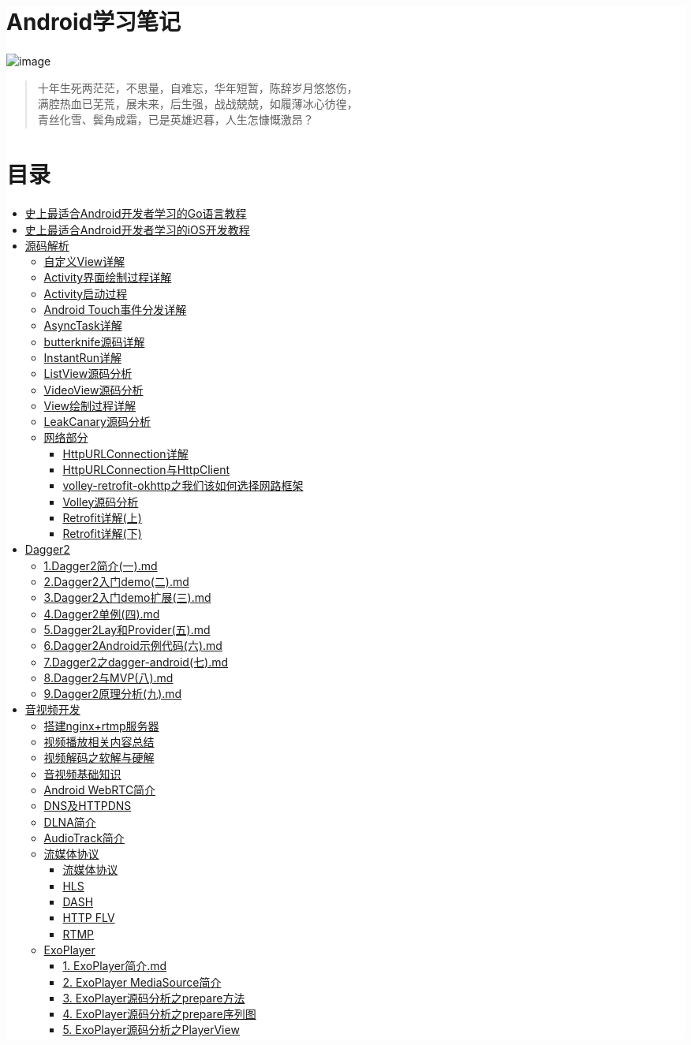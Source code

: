 Android学习笔记  
===

![image](https://raw.githubusercontent.com/CharonChui/Pictures/master/note.jpg)

> 十年生死两茫茫，不思量，自难忘，华年短暂，陈辞岁月悠悠伤，        
> 满腔热血已芜荒，展未来，后生强，战战兢兢，如履薄冰心彷徨，            
> 青丝化雪、鬓角成霜，已是英雄迟暮，人生怎慷慨激昂？


目录
===  

- [史上最适合Android开发者学习的Go语言教程](https://github.com/CharonChui/GolangStudyNote)
- [史上最适合Android开发者学习的iOS开发教程](https://github.com/CharonChui/iOSStudyNote)
- [源码解析][43] 
    - [自定义View详解][1]
    - [Activity界面绘制过程详解][2]
    - [Activity启动过程][3]
    - [Android Touch事件分发详解][4]
    - [AsyncTask详解][5]
    - [butterknife源码详解][6]
    - [InstantRun详解][7]
    - [ListView源码分析][8]
    - [VideoView源码分析][9]
    - [View绘制过程详解][10]
    - [LeakCanary源码分析][284]
    - [网络部分][11]
        - [HttpURLConnection详解][12]
        - [HttpURLConnection与HttpClient][13]
        - [volley-retrofit-okhttp之我们该如何选择网路框架][14]
        - [Volley源码分析][15]
        - [Retrofit详解(上)][16]
        - [Retrofit详解(下)][17]
- [Dagger2][199]        
    - [1.Dagger2简介(一).md][200]
    - [2.Dagger2入门demo(二).md][201]    
    - [3.Dagger2入门demo扩展(三).md][202]
    - [4.Dagger2单例(四).md][203]
    - [5.Dagger2Lay和Provider(五).md][204]
    - [6.Dagger2Android示例代码(六).md][205]
    - [7.Dagger2之dagger-android(七).md][206]            
    - [8.Dagger2与MVP(八).md][207]    
    - [9.Dagger2原理分析(九).md][212]
- [音视频开发][44]
    - [搭建nginx+rtmp服务器][18]
    - [视频播放相关内容总结][19]
    - [视频解码之软解与硬解][20]
    - [音视频基础知识][21]
    - [Android WebRTC简介][22]
    - [DNS及HTTPDNS][23]
    - [DLNA简介][24]
    - [AudioTrack简介][214]
    - [流媒体协议][224]
        - [流媒体协议][246]
        - [HLS][247]
        - [DASH][248]
        - [HTTP FLV][249]
        - [RTMP][250]
    - [ExoPlayer][216]
        - [1. ExoPlayer简介.md][217]
        - [2. ExoPlayer MediaSource简介][218]
        - [3. ExoPlayer源码分析之prepare方法][219]
        - [4. ExoPlayer源码分析之prepare序列图][220]
        - [5. ExoPlayer源码分析之PlayerView][221]

[1]: https://github.com/CharonChui/AndroidNote/blob/master/SourceAnalysis/%E8%87%AA%E5%AE%9A%E4%B9%89View%E8%AF%A6%E8%A7%A3.md        "自定义View详解"
[2]: https://github.com/CharonChui/AndroidNote/blob/master/SourceAnalysis/Activity%E7%95%8C%E9%9D%A2%E7%BB%98%E5%88%B6%E8%BF%87%E7%A8%8B%E8%AF%A6%E8%A7%A3.md  "Activity界面绘制过程详解"
[3]: https://github.com/CharonChui/AndroidNote/blob/master/SourceAnalysis/Activity%E5%90%AF%E5%8A%A8%E8%BF%87%E7%A8%8B.md    "Activity启动过程"
[4]: https://github.com/CharonChui/AndroidNote/blob/master/SourceAnalysis/Android%20Touch%E4%BA%8B%E4%BB%B6%E5%88%86%E5%8F%91%E8%AF%A6%E8%A7%A3.md    "Android Touch事件分发详解"
[5]: https://github.com/CharonChui/AndroidNote/blob/master/SourceAnalysis/AsyncTask%E8%AF%A6%E8%A7%A3.md   "AsyncTask详解"
[6]: https://github.com/CharonChui/AndroidNote/blob/master/SourceAnalysis/butterknife%E6%BA%90%E7%A0%81%E8%AF%A6%E8%A7%A3.md   "butterknife源码详解"
[7]: https://github.com/CharonChui/AndroidNote/blob/master/SourceAnalysis/InstantRun%E8%AF%A6%E8%A7%A3.md   "InstantRun详解"
[8]: https://github.com/CharonChui/AndroidNote/blob/master/SourceAnalysis/ListView源码分析.md   "ListView源码分析"
[9]: https://github.com/CharonChui/AndroidNote/blob/master/SourceAnalysis/VideoView%E6%BA%90%E7%A0%81%E5%88%86%E6%9E%90.md   "VideoView源码分析"
[10]: https://github.com/CharonChui/AndroidNote/blob/master/SourceAnalysis/View%E7%BB%98%E5%88%B6%E8%BF%87%E7%A8%8B%E8%AF%A6%E8%A7%A3.md   "View绘制过程详解"
[11]: https://github.com/CharonChui/AndroidNote/tree/master/SourceAnalysis/Netowork   "网络部分"
[12]: https://github.com/CharonChui/AndroidNote/blob/master/SourceAnalysis/Netowork/HttpURLConnection%E8%AF%A6%E8%A7%A3.md   "HttpURLConnection详解"
[13]: https://github.com/CharonChui/AndroidNote/blob/master/SourceAnalysis/Netowork/HttpURLConnection%E4%B8%8EHttpClient.md   "HttpURLConnection与HttpClient"
[14]: https://github.com/CharonChui/AndroidNote/blob/master/SourceAnalysis/Netowork/volley-retrofit-okhttp%E4%B9%8B%E6%88%91%E4%BB%AC%E8%AF%A5%E5%A6%82%E4%BD%95%E9%80%89%E6%8B%A9%E7%BD%91%E8%B7%AF%E6%A1%86%E6%9E%B6.md   "volley-retrofit-okhttp之我们该如何选择网路框架"
[15]: https://github.com/CharonChui/AndroidNote/blob/master/SourceAnalysis/Netowork/Volley%E6%BA%90%E7%A0%81%E5%88%86%E6%9E%90.md   "Volley源码分析"
[16]: https://github.com/CharonChui/AndroidNote/blob/master/SourceAnalysis/Netowork/Retrofit%E8%AF%A6%E8%A7%A3(%E4%B8%8A).md   "Retrofit详解(上)"
[17]: https://github.com/CharonChui/AndroidNote/blob/master/SourceAnalysis/Netowork/Retrofit%E8%AF%A6%E8%A7%A3(%E4%B8%8B).md   "Retrofit详解(下)"
[18]: https://github.com/CharonChui/AndroidNote/blob/master/VideoDevelopment/%E6%90%AD%E5%BB%BAnginx%2Brtmp%E6%9C%8D%E5%8A%A1%E5%99%A8.md   "搭建nginx+rtmp服务器"
[19]: https://github.com/CharonChui/AndroidNote/blob/master/VideoDevelopment/%E8%A7%86%E9%A2%91%E6%92%AD%E6%94%BE%E7%9B%B8%E5%85%B3%E5%86%85%E5%AE%B9%E6%80%BB%E7%BB%93.md   "视频播放相关内容总结"
[20]: https://github.com/CharonChui/AndroidNote/blob/master/VideoDevelopment/%E8%A7%86%E9%A2%91%E8%A7%A3%E7%A0%81%E4%B9%8B%E8%BD%AF%E8%A7%A3%E4%B8%8E%E7%A1%AC%E8%A7%A3.md   "视频解码之软解与硬解"
[21]: https://github.com/CharonChui/AndroidNote/blob/master/VideoDevelopment/%E9%9F%B3%E8%A7%86%E9%A2%91%E5%9F%BA%E7%A1%80%E7%9F%A5%E8%AF%86.md   "音视频基础知识"
[22]: https://github.com/CharonChui/AndroidNote/blob/master/VideoDevelopment/Android%20WebRTC%E7%AE%80%E4%BB%8B.md   "Android WebRTC简介"
[23]: https://github.com/CharonChui/AndroidNote/blob/master/VideoDevelopment/DNS%E5%8F%8AHTTPDNS.md   "DNS及HTTPDNS"
[24]: https://github.com/CharonChui/AndroidNote/blob/master/VideoDevelopment/DLNA%E7%AE%80%E4%BB%8B.md   "DLNA简介"
[25]: https://github.com/CharonChui/AndroidNote/blob/master/ImageLoaderLibrary/Glide%E7%AE%80%E4%BB%8B(%E4%B8%8A).md   "Glide简介(上)"
[26]: https://github.com/CharonChui/AndroidNote/blob/master/ImageLoaderLibrary/Glide%E7%AE%80%E4%BB%8B(%E4%B8%8B).md   "Glide简介(下)"
[27]: https://github.com/CharonChui/AndroidNote/blob/master/ImageLoaderLibrary/%E5%9B%BE%E7%89%87%E5%8A%A0%E8%BD%BD%E5%BA%93%E6%AF%94%E8%BE%83.md   "图片加载库比较"
[28]: https://github.com/CharonChui/AndroidNote/blob/master/RxJavaPart/1.RxJava%E8%AF%A6%E8%A7%A3(%E4%B8%80).md   "RxJava详解(一)"
[29]: https://github.com/CharonChui/AndroidNote/blob/master/RxJavaPart/2.RxJava%E8%AF%A6%E8%A7%A3(%E4%BA%8C).md   "RxJava详解(二)"
[30]: https://github.com/CharonChui/AndroidNote/blob/master/RxJavaPart/3.RxJava%E8%AF%A6%E8%A7%A3(%E4%B8%89).md   "RxJava详解(三)"
[31]: https://github.com/CharonChui/AndroidNote/blob/master/RxJavaPart/7.RxJava%E7%B3%BB%E5%88%97%E5%85%A8%E5%AE%B6%E6%A1%B6.md   "RxJava系列全家桶"
[32]: https://github.com/CharonChui/AndroidNote/blob/master/Tools%26Library/%E7%9B%AE%E5%89%8D%E6%B5%81%E8%A1%8C%E7%9A%84%E5%BC%80%E5%8F%91%E7%BB%84%E5%90%88.md   "目前流行的开发组合"
[33]: https://github.com/CharonChui/AndroidNote/blob/master/Tools%26Library/%E6%80%A7%E8%83%BD%E4%BC%98%E5%8C%96%E7%9B%B8%E5%85%B3%E5%B7%A5%E5%85%B7.md   "性能优化相关工具"
[34]: https://github.com/CharonChui/AndroidNote/blob/master/Tools%26Library/Android%E5%BC%80%E5%8F%91%E5%B7%A5%E5%85%B7%E5%8F%8A%E7%B1%BB%E5%BA%93.md   "Android开发工具及类库"
[35]: https://github.com/CharonChui/AndroidNote/blob/master/Tools%26Library/Github%E4%B8%AA%E4%BA%BA%E4%B8%BB%E9%A1%B5%E7%BB%91%E5%AE%9A%E5%9F%9F%E5%90%8D.md   "Github个人主页绑定域名"
[36]: https://github.com/CharonChui/AndroidNote/blob/master/Tools%26Library/Markdown%E5%AD%A6%E4%B9%A0%E6%89%8B%E5%86%8C.md   "Markdown学习手册"
[37]: https://github.com/CharonChui/AndroidNote/blob/master/Tools%26Library/MAT%E5%86%85%E5%AD%98%E5%88%86%E6%9E%90.md   "MAT内存分析"
[38]: https://github.com/CharonChui/AndroidNote/blob/master/KotlinCourse/Kotlin%E5%AD%A6%E4%B9%A0%E6%95%99%E7%A8%8B(%E4%B8%80).md   "Kotlin学习教程(一)(未完)"
[39]: https://github.com/CharonChui/AndroidNote/blob/master/Gradle%26Maven/Gradle%E4%B8%93%E9%A2%98.md   "Gradle专题"
[40]: https://github.com/CharonChui/AndroidNote/blob/master/Gradle%26Maven/%E5%8F%91%E5%B8%83library%E5%88%B0Maven%E4%BB%93%E5%BA%93.md   "发布library到Maven仓库"
[41]: https://github.com/CharonChui/AndroidNote/blob/master/AppPublish/Android%E5%BA%94%E7%94%A8%E5%8F%91%E5%B8%83.md   "Android应用发布"
[42]: https://github.com/CharonChui/AndroidNote/blob/master/AppPublish/Zipalign%E4%BC%98%E5%8C%96.md   "Zipalign优化"
[43]: https://github.com/CharonChui/AndroidNote/tree/master/SourceAnalysis   "源码解析"
[44]: https://github.com/CharonChui/AndroidNote/tree/master/VideoDevelopment   "音视频开发"
[45]: https://github.com/CharonChui/AndroidNote/tree/master/ImageLoaderLibrary   "图片加载"
[46]: https://github.com/CharonChui/AndroidNote/tree/master/RxJavaPart   "RxJava"
[47]: https://github.com/CharonChui/AndroidNote/tree/master/Tools%26Library   "开发工具"
[48]: https://github.com/CharonChui/AndroidNote/tree/master/KotlinCourse   "Kotlin学习"
[49]: https://github.com/CharonChui/AndroidNote/tree/master/Gradle%26Maven   "Gradle&Maven"
[50]: https://github.com/CharonChui/AndroidNote/tree/master/AppPublish   "应用发布"
[51]: https://github.com/CharonChui/AndroidNote/tree/master/AndroidStudioCourse   "Android Studio使用教程"
[52]: https://github.com/CharonChui/AndroidNote/tree/master/AdavancedPart   "进阶部分"
[53]: https://github.com/CharonChui/AndroidNote/tree/master/JavaKnowledge   "Java基础及算法"
[54]: https://github.com/CharonChui/AndroidNote/tree/master/BasicKnowledge   "基础部分"
[55]: https://github.com/CharonChui/AndroidNote/blob/master/AndroidStudioCourse/AndroidStudio%E4%BD%BF%E7%94%A8%E6%95%99%E7%A8%8B(%E7%AC%AC%E4%B8%80%E5%BC%B9).md   "AndroidStudio使用教程(第一弹)"
[56]: https://github.com/CharonChui/AndroidNote/blob/master/AndroidStudioCourse/AndroidStudio%E4%BD%BF%E7%94%A8%E6%95%99%E7%A8%8B(%E7%AC%AC%E4%BA%8C%E5%BC%B9).md   "AndroidStudio使用教程(第二弹)"
[57]: https://github.com/CharonChui/AndroidNote/blob/master/AndroidStudioCourse/AndroidStudio%E4%BD%BF%E7%94%A8%E6%95%99%E7%A8%8B(%E7%AC%AC%E4%B8%89%E5%BC%B9).md   "AndroidStudio使用教程(第三弹)"
[58]: https://github.com/CharonChui/AndroidNote/blob/master/AndroidStudioCourse/AndroidStudio%E4%BD%BF%E7%94%A8%E6%95%99%E7%A8%8B(%E7%AC%AC%E5%9B%9B%E5%BC%B9).md   "AndroidStudio使用教程(第四弹)"
[59]: https://github.com/CharonChui/AndroidNote/blob/master/AndroidStudioCourse/AndroidStudio%E4%BD%BF%E7%94%A8%E6%95%99%E7%A8%8B(%E7%AC%AC%E4%BA%94%E5%BC%B9).md   "AndroidStudio使用教程(第五弹)"
[60]: https://github.com/CharonChui/AndroidNote/blob/master/AndroidStudioCourse/AndroidStudio%E4%BD%BF%E7%94%A8%E6%95%99%E7%A8%8B(%E7%AC%AC%E5%85%AD%E5%BC%B9).md   "AndroidStudio使用教程(第六弹)"
[61]: https://github.com/CharonChui/AndroidNote/blob/master/AndroidStudioCourse/AndroidStudio%E4%BD%BF%E7%94%A8%E6%95%99%E7%A8%8B(%E7%AC%AC%E4%B8%83%E5%BC%B9).md   "AndroidStudio使用教程(第七弹)"
[62]: https://github.com/CharonChui/AndroidNote/blob/master/AndroidStudioCourse/Android%20Studio%E4%BD%A0%E5%8F%AF%E8%83%BD%E4%B8%8D%E7%9F%A5%E9%81%93%E7%9A%84%E6%93%8D%E4%BD%9C.md   "Android Studio你可能不知道的操作"
[63]: https://github.com/CharonChui/AndroidNote/blob/master/AndroidStudioCourse/AndroidStudio%E6%8F%90%E9%AB%98Build%E9%80%9F%E5%BA%A6.md   "AndroidStudio提高Build速度"
[64]: https://github.com/CharonChui/AndroidNote/blob/master/AndroidStudioCourse/AndroidStudio%E4%B8%AD%E8%BF%9B%E8%A1%8Cndk%E5%BC%80%E5%8F%91.md   "AndroidStudio中进行ndk开发"
[65]: https://github.com/CharonChui/AndroidNote/blob/master/AdavancedPart/%E5%B8%83%E5%B1%80%E4%BC%98%E5%8C%96.md   "布局优化"
[66]: https://github.com/CharonChui/AndroidNote/blob/master/AdavancedPart/%E5%B1%8F%E5%B9%95%E9%80%82%E9%85%8D%E4%B9%8B%E7%99%BE%E5%88%86%E6%AF%94%E6%96%B9%E6%A1%88%E8%AF%A6%E8%A7%A3.md   "屏幕适配之百分比方案详解"
[67]: https://github.com/CharonChui/AndroidNote/blob/master/AdavancedPart/%E7%83%AD%E4%BF%AE%E5%A4%8D%E5%AE%9E%E7%8E%B0.md   "热修复实现"
[68]: https://github.com/CharonChui/AndroidNote/blob/master/AdavancedPart/%E5%A6%82%E4%BD%95%E8%AE%A9Service%E5%B8%B8%E9%A9%BB%E5%86%85%E5%AD%98.md   "如何让Service常驻内存"
[69]: https://github.com/CharonChui/AndroidNote/blob/master/AdavancedPart/%E9%80%9A%E8%BF%87Hardware%20Layer%E6%8F%90%E9%AB%98%E5%8A%A8%E7%94%BB%E6%80%A7%E8%83%BD.md   "通过Hardware Layer提高动画性能"
[70]: https://github.com/CharonChui/AndroidNote/blob/master/AdavancedPart/%E6%80%A7%E8%83%BD%E4%BC%98%E5%8C%96.md   "性能优化"
[71]: https://github.com/CharonChui/AndroidNote/blob/master/AdavancedPart/%E6%B3%A8%E8%A7%A3%E4%BD%BF%E7%94%A8.md   "注解使用"
[72]: https://github.com/CharonChui/AndroidNote/blob/master/AdavancedPart/Android6.0%E6%9D%83%E9%99%90%E7%B3%BB%E7%BB%9F.md   "Android6.0权限系统"
[73]: https://github.com/CharonChui/AndroidNote/blob/master/AdavancedPart/Android%E5%BC%80%E5%8F%91%E4%B8%8D%E7%94%B3%E8%AF%B7%E6%9D%83%E9%99%90%E6%9D%A5%E4%BD%BF%E7%94%A8%E5%AF%B9%E5%BA%94%E5%8A%9F%E8%83%BD.md   "Android开发不申请权限来使用对应功能"
[74]: https://github.com/CharonChui/AndroidNote/blob/master/AdavancedPart/Android%E5%BC%80%E5%8F%91%E4%B8%AD%E7%9A%84MVP%E6%A8%A1%E5%BC%8F%E8%AF%A6%E8%A7%A3.md   "Android开发中的MVP模式详解"
[75]: https://github.com/CharonChui/AndroidNote/blob/master/AdavancedPart/Android%E5%90%AF%E5%8A%A8%E6%A8%A1%E5%BC%8F%E8%AF%A6%E8%A7%A3.md   "Android启动模式详解"
[76]: https://github.com/CharonChui/AndroidNote/blob/master/AdavancedPart/Android%E5%8D%B8%E8%BD%BD%E5%8F%8D%E9%A6%88.md   "Android卸载反馈"
[77]: https://github.com/CharonChui/AndroidNote/blob/master/AdavancedPart/ApplicationId%20vs%20PackageName.md   "ApplicationId vs PackageName"
[78]: https://github.com/CharonChui/AndroidNote/blob/master/AdavancedPart/AndroidRuntime_ART%E4%B8%8EDalvik.md   "AndroidRuntime_ART与Dalvik"
[79]: https://github.com/CharonChui/AndroidNote/blob/master/AdavancedPart/BroadcastReceiver%E5%AE%89%E5%85%A8%E9%97%AE%E9%A2%98.md   "BroadcastReceiver安全问题"
[80]: https://github.com/CharonChui/AndroidNote/blob/master/AdavancedPart/Crash%E5%8F%8AANR%E5%88%86%E6%9E%90.md  "Crash及ANR分析"
[81]: https://github.com/CharonChui/AndroidNote/blob/master/AdavancedPart/Library%E9%A1%B9%E7%9B%AE%E4%B8%AD%E8%B5%84%E6%BA%90id%E4%BD%BF%E7%94%A8case%E6%97%B6%E6%8A%A5%E9%94%99.md   "Library项目中资源id使用case时报错"
[82]: https://github.com/CharonChui/AndroidNote/blob/master/AdavancedPart/Mac%E4%B8%8B%E9%85%8D%E7%BD%AEadb%E5%8F%8AAndroid%E5%91%BD%E4%BB%A4.md   "Mac下配置adb及Android命令"
[84]: https://github.com/CharonChui/AndroidNote/blob/master/AdavancedPart/RecyclerView%E4%B8%93%E9%A2%98.md   "RecyclerView专题"
[85]: https://github.com/CharonChui/AndroidNote/blob/master/JavaKnowledge/%E5%B8%B8%E7%94%A8%E5%91%BD%E4%BB%A4%E8%A1%8C%E5%A4%A7%E5%85%A8.md   "常用命令行大全"
[86]: https://github.com/CharonChui/AndroidNote/blob/master/JavaKnowledge/%E5%8D%95%E4%BE%8B%E7%9A%84%E6%9C%80%E4%BD%B3%E5%AE%9E%E7%8E%B0%E6%96%B9%E5%BC%8F.md   "单例的最佳实现方式"
[87]: https://github.com/CharonChui/AndroidNote/blob/master/JavaKnowledge/%E6%95%B0%E6%8D%AE%E7%BB%93%E6%9E%84.md   "数据结构"
[88]: https://github.com/CharonChui/AndroidNote/blob/master/JavaKnowledge/%E8%8E%B7%E5%8F%96%E4%BB%8A%E5%90%8E%E5%A4%9A%E5%B0%91%E5%A4%A9%E5%90%8E%E7%9A%84%E6%97%A5%E6%9C%9F.md   "获取今后多少天后的日期"
[89]: https://github.com/CharonChui/AndroidNote/blob/master/JavaKnowledge/%E5%89%91%E6%8C%87Offer(%E4%B8%8A).md   "剑指Offer(上)"
[90]: https://github.com/CharonChui/AndroidNote/blob/master/JavaKnowledge/剑指Offer(下).md   "剑指Offer(下)"
[91]: https://github.com/CharonChui/AndroidNote/blob/master/JavaKnowledge/%E5%BC%BA%E5%BC%95%E7%94%A8%E3%80%81%E8%BD%AF%E5%BC%95%E7%94%A8%E3%80%81%E5%BC%B1%E5%BC%95%E7%94%A8%E3%80%81%E8%99%9A%E5%BC%95%E7%94%A8.md   "强引用、软引用、弱引用、虚引用"
[92]: https://github.com/CharonChui/AndroidNote/blob/master/JavaKnowledge/%E7%94%9F%E4%BA%A7%E8%80%85%E6%B6%88%E8%B4%B9%E8%80%85.md   "生产者消费者"
[93]: https://github.com/CharonChui/AndroidNote/blob/master/JavaKnowledge/%E6%95%B0%E6%8D%AE%E5%8A%A0%E5%AF%86%E5%8F%8A%E8%A7%A3%E5%AF%86.md   "数据加密及解密"
[94]: https://github.com/CharonChui/AndroidNote/blob/master/JavaKnowledge/%E6%AD%BB%E9%94%81.md   "死锁"
[95]: https://github.com/CharonChui/AndroidNote/blob/master/JavaKnowledge/%E5%B8%B8%E8%A7%81%E7%AE%97%E6%B3%95.md   "算法"
[96]: https://github.com/CharonChui/AndroidNote/blob/master/JavaKnowledge/%E7%BD%91%E7%BB%9C%E8%AF%B7%E6%B1%82%E7%9B%B8%E5%85%B3%E5%86%85%E5%AE%B9%E6%80%BB%E7%BB%93.md   "网络请求相关内容总结"
[97]: https://github.com/CharonChui/AndroidNote/blob/master/JavaKnowledge/%E7%BA%BF%E7%A8%8B%E6%B1%A0%E7%9A%84%E5%8E%9F%E7%90%86.md   "线程池的原理"
[98]: https://github.com/CharonChui/AndroidNote/blob/master/JavaKnowledge/Java并发编程之原子性、可见性以及有序性.md  "Java并发编程之原子性、可见性以及有序性"
[99]: https://github.com/CharonChui/AndroidNote/blob/master/JavaKnowledge/Base64%E5%8A%A0%E5%AF%86.md   "Base64加密"
[100]: https://github.com/CharonChui/AndroidNote/blob/master/JavaKnowledge/Git%E7%AE%80%E4%BB%8B.md   "Git简介"
[101]: https://github.com/CharonChui/AndroidNote/blob/master/JavaKnowledge/hashCode%E4%B8%8Eequals.md   "hashCode与equals"
[102]: https://github.com/CharonChui/AndroidNote/blob/master/JavaKnowledge/HashMap%E5%AE%9E%E7%8E%B0%E5%8E%9F%E7%90%86%E5%88%86%E6%9E%90.md   "HashMap实现原理分析"
[103]: https://github.com/CharonChui/AndroidNote/blob/master/JavaKnowledge/Java%E5%9F%BA%E7%A1%80%E9%9D%A2%E8%AF%95%E9%A2%98.md   "Java基础面试题"
[104]: https://github.com/CharonChui/AndroidNote/blob/master/JavaKnowledge/JVM%E5%9E%83%E5%9C%BE%E5%9B%9E%E6%94%B6%E6%9C%BA%E5%88%B6.md   "JVM垃圾回收机制"
[105]: https://github.com/CharonChui/AndroidNote/blob/master/JavaKnowledge/MD5%E5%8A%A0%E5%AF%86.md   "MD5加密"
[106]: https://github.com/CharonChui/AndroidNote/blob/master/JavaKnowledge/MVC%E4%B8%8EMVP%E5%8F%8AMVVM.md   "MVC与MVP及MVVM"
[107]: https://github.com/CharonChui/AndroidNote/blob/master/JavaKnowledge/RMB%E5%A4%A7%E5%B0%8F%E5%86%99%E8%BD%AC%E6%8D%A2.md   "RMB大小写转换"
[108]: https://github.com/CharonChui/AndroidNote/blob/master/JavaKnowledge/Vim%E4%BD%BF%E7%94%A8%E6%95%99%E7%A8%8B.md   "Vim使用教程"
[109]: https://github.com/CharonChui/AndroidNote/blob/master/JavaKnowledge/volatile%E5%92%8CSynchronized%E5%8C%BA%E5%88%AB.md   "volatile和Synchronized区别"
[110]: https://github.com/CharonChui/AndroidNote/blob/master/BasicKnowledge/%E5%AE%89%E5%85%A8%E9%80%80%E5%87%BA%E5%BA%94%E7%94%A8%E7%A8%8B%E5%BA%8F.md   "安全退出应用程序"
[111]: https://github.com/CharonChui/AndroidNote/blob/master/BasicKnowledge/%E7%97%85%E6%AF%92.md   "病毒"
[112]: https://github.com/CharonChui/AndroidNote/blob/master/BasicKnowledge/%E8%B6%85%E7%BA%A7%E7%AE%A1%E7%90%86%E5%91%98(DevicePoliceManager).md   "超级管理员(DevicePoliceManager)"
[113]: https://github.com/CharonChui/AndroidNote/blob/master/BasicKnowledge/%E7%A8%8B%E5%BA%8F%E7%9A%84%E5%90%AF%E5%8A%A8%E3%80%81%E5%8D%B8%E8%BD%BD%E5%92%8C%E5%88%86%E4%BA%AB.md   "程序的启动、卸载和分享"
[114]: https://github.com/CharonChui/AndroidNote/blob/master/BasicKnowledge/%E4%BB%A3%E7%A0%81%E6%B7%B7%E6%B7%86.md   "代码混淆"
[115]: https://github.com/CharonChui/AndroidNote/blob/master/BasicKnowledge/%E8%AF%BB%E5%8F%96%E7%94%A8%E6%88%B7logcat%E6%97%A5%E5%BF%97.md   "读取用户logcat日志"
[116]: https://github.com/CharonChui/AndroidNote/blob/master/BasicKnowledge/%E7%9F%AD%E4%BF%A1%E5%B9%BF%E6%92%AD%E6%8E%A5%E6%94%B6%E8%80%85.md   "短信广播接收者"
[117]: https://github.com/CharonChui/AndroidNote/blob/master/BasicKnowledge/%E5%A4%9A%E7%BA%BF%E7%A8%8B%E6%96%AD%E7%82%B9%E4%B8%8B%E8%BD%BD.md   "多线程断点下载"
[118]: https://github.com/CharonChui/AndroidNote/blob/master/BasicKnowledge/%E9%BB%91%E5%90%8D%E5%8D%95%E6%8C%82%E6%96%AD%E7%94%B5%E8%AF%9D%E5%8F%8A%E5%88%A0%E9%99%A4%E7%94%B5%E8%AF%9D%E8%AE%B0%E5%BD%95.md   "黑名单挂断电话及删除电话记录"
[119]: https://github.com/CharonChui/AndroidNote/blob/master/BasicKnowledge/%E6%A8%AA%E5%90%91ListView.md   "横向ListView"
[120]: https://github.com/CharonChui/AndroidNote/blob/master/BasicKnowledge/%E6%BB%91%E5%8A%A8%E5%88%87%E6%8D%A2Activity(GestureDetector).md   "滑动切换Activity(GestureDetector)"
[121]: https://github.com/CharonChui/AndroidNote/blob/master/BasicKnowledge/%E8%8E%B7%E5%8F%96%E8%81%94%E7%B3%BB%E4%BA%BA.md   "获取联系人"
[122]: https://github.com/CharonChui/AndroidNote/blob/master/BasicKnowledge/%E8%8E%B7%E5%8F%96%E6%89%8B%E6%9C%BA%E5%8F%8ASD%E5%8D%A1%E5%8F%AF%E7%94%A8%E5%AD%98%E5%82%A8%E7%A9%BA%E9%97%B4.md   "获取手机及SD卡可用存储空间"
[123]: https://github.com/CharonChui/AndroidNote/blob/master/BasicKnowledge/%E8%8E%B7%E5%8F%96%E6%89%8B%E6%9C%BA%E4%B8%AD%E6%89%80%E6%9C%89%E5%AE%89%E8%A3%85%E7%9A%84%E7%A8%8B%E5%BA%8F.md   "获取手机中所有安装的程序"
[124]: https://github.com/CharonChui/AndroidNote/blob/master/BasicKnowledge/%E8%8E%B7%E5%8F%96%E4%BD%8D%E7%BD%AE(LocationManager).md   "获取位置(LocationManager)"
[125]: https://github.com/CharonChui/AndroidNote/blob/master/BasicKnowledge/%E8%8E%B7%E5%8F%96%E5%BA%94%E7%94%A8%E7%A8%8B%E5%BA%8F%E7%BC%93%E5%AD%98%E5%8F%8A%E4%B8%80%E9%94%AE%E6%B8%85%E7%90%86.md   "获取应用程序缓存及一键清理"
[126]: https://github.com/CharonChui/AndroidNote/blob/master/BasicKnowledge/%E5%BC%80%E5%8F%91%E4%B8%AD%E5%BC%82%E5%B8%B8%E7%9A%84%E5%A4%84%E7%90%86.md   "开发中异常的处理"
[127]: https://github.com/CharonChui/AndroidNote/blob/master/BasicKnowledge/%E5%BC%80%E5%8F%91%E4%B8%ADLog%E7%9A%84%E7%AE%A1%E7%90%86.md   "开发中Log的管理"
[128]: https://github.com/CharonChui/AndroidNote/blob/master/BasicKnowledge/%E5%BF%AB%E6%8D%B7%E6%96%B9%E5%BC%8F%E5%B7%A5%E5%85%B7%E7%B1%BB.md   "快捷方式工具类"
[129]: https://github.com/CharonChui/AndroidNote/blob/master/BasicKnowledge/%E6%9D%A5%E7%94%B5%E5%8F%B7%E7%A0%81%E5%BD%92%E5%B1%9E%E5%9C%B0%E6%8F%90%E7%A4%BA%E6%A1%86.md   "来电号码归属地提示框"
[130]: https://github.com/CharonChui/AndroidNote/blob/master/BasicKnowledge/%E6%9D%A5%E7%94%B5%E7%9B%91%E5%90%AC%E5%8F%8A%E5%BD%95%E9%9F%B3.md   "来电监听及录音"
[131]: https://github.com/CharonChui/AndroidNote/blob/master/BasicKnowledge/%E9%9B%B6%E6%9D%83%E9%99%90%E4%B8%8A%E4%BC%A0%E6%95%B0%E6%8D%AE.md   "零权限上传数据"
[132]: https://github.com/CharonChui/AndroidNote/blob/master/BasicKnowledge/%E5%86%85%E5%AD%98%E6%B3%84%E6%BC%8F.md   "内存泄漏"
[133]: https://github.com/CharonChui/AndroidNote/blob/master/BasicKnowledge/%E5%B1%8F%E5%B9%95%E9%80%82%E9%85%8D.md   "屏幕适配"
[134]: https://github.com/CharonChui/AndroidNote/blob/master/BasicKnowledge/%E4%BB%BB%E5%8A%A1%E7%AE%A1%E7%90%86%E5%99%A8(ActivityManager).md   "任务管理器(ActivityManager)"
[135]: https://github.com/CharonChui/AndroidNote/blob/master/BasicKnowledge/%E6%89%8B%E6%9C%BA%E6%91%87%E6%99%83.md   "手机摇晃"
[136]: https://github.com/CharonChui/AndroidNote/blob/master/BasicKnowledge/%E7%AB%96%E7%9D%80%E7%9A%84Seekbar.md   "竖着的Seekbar"
[137]: https://github.com/CharonChui/AndroidNote/blob/master/BasicKnowledge/%E6%95%B0%E6%8D%AE%E5%AD%98%E5%82%A8.md   "数据存储"
[138]: https://github.com/CharonChui/AndroidNote/blob/master/BasicKnowledge/%E6%90%9C%E7%B4%A2%E6%A1%86.md   "搜索框"
[139]: https://github.com/CharonChui/AndroidNote/blob/master/BasicKnowledge/%E9%94%81%E5%B1%8F%E4%BB%A5%E5%8F%8A%E8%A7%A3%E9%94%81%E7%9B%91%E5%90%AC.md   "锁屏以及解锁监听"
[140]: https://github.com/CharonChui/AndroidNote/blob/master/BasicKnowledge/%E6%96%87%E4%BB%B6%E4%B8%8A%E4%BC%A0.md   "文件上传"
[141]: https://github.com/CharonChui/AndroidNote/blob/master/BasicKnowledge/%E4%B8%8B%E6%8B%89%E5%88%B7%E6%96%B0ListView.md   "下拉刷新ListView"
[142]: https://github.com/CharonChui/AndroidNote/blob/master/BasicKnowledge/%E4%BF%AE%E6%94%B9%E7%B3%BB%E7%BB%9F%E7%BB%84%E4%BB%B6%E6%A0%B7%E5%BC%8F.md   "修改系统组件样式"
[143]: https://github.com/CharonChui/AndroidNote/blob/master/BasicKnowledge/%E9%9F%B3%E9%87%8F%E5%8F%8A%E5%B1%8F%E5%B9%95%E4%BA%AE%E5%BA%A6%E8%B0%83%E8%8A%82.md   "音量及屏幕亮度调节"
[144]: https://github.com/CharonChui/AndroidNote/blob/master/BasicKnowledge/%E5%BA%94%E7%94%A8%E5%AE%89%E8%A3%85.md   "应用安装"
[145]: https://github.com/CharonChui/AndroidNote/blob/master/BasicKnowledge/%E5%BA%94%E7%94%A8%E5%90%8E%E5%8F%B0%E5%94%A4%E9%86%92%E5%90%8E%E6%95%B0%E6%8D%AE%E7%9A%84%E5%88%B7%E6%96%B0.md   "应用后台唤醒后数据的刷新"
[146]: https://github.com/CharonChui/AndroidNote/blob/master/BasicKnowledge/%E7%9F%A5%E8%AF%86%E5%A4%A7%E6%9D%82%E7%83%A9.md   "知识大杂烩"
[147]: https://github.com/CharonChui/AndroidNote/blob/master/BasicKnowledge/%E8%B5%84%E6%BA%90%E6%96%87%E4%BB%B6%E6%8B%B7%E8%B4%9D%E7%9A%84%E4%B8%89%E7%A7%8D%E6%96%B9%E5%BC%8F.md   "资源文件拷贝的三种方式"
[148]: https://github.com/CharonChui/AndroidNote/blob/master/BasicKnowledge/%E8%87%AA%E5%AE%9A%E4%B9%89%E8%83%8C%E6%99%AF.md   "自定义背景"
[149]: https://github.com/CharonChui/AndroidNote/blob/master/BasicKnowledge/%E8%87%AA%E5%AE%9A%E4%B9%89%E6%8E%A7%E4%BB%B6.md   "自定义控件"
[150]: https://github.com/CharonChui/AndroidNote/blob/master/BasicKnowledge/%E8%87%AA%E5%AE%9A%E4%B9%89%E7%8A%B6%E6%80%81%E6%A0%8F%E9%80%9A%E7%9F%A5.md   "自定义状态栏通知"
[151]: https://github.com/CharonChui/AndroidNote/blob/master/BasicKnowledge/%E8%87%AA%E5%AE%9A%E4%B9%89Toast.md   "自定义Toast"
[152]: https://github.com/CharonChui/AndroidNote/blob/master/BasicKnowledge/adb%20logcat%E4%BD%BF%E7%94%A8%E7%AE%80%E4%BB%8B.md   "adb logcat使用简介"
[153]: https://github.com/CharonChui/AndroidNote/blob/master/BasicKnowledge/Android%E7%BC%96%E7%A0%81%E8%A7%84%E8%8C%83.md   "Android编码规范"
[154]: https://github.com/CharonChui/AndroidNote/blob/master/BasicKnowledge/Android%E5%8A%A8%E7%94%BB.md   "Android动画"
[155]: https://github.com/CharonChui/AndroidNote/blob/master/BasicKnowledge/Android%E5%9F%BA%E7%A1%80%E9%9D%A2%E8%AF%95%E9%A2%98.md   "Android基础面试题"
[156]: https://github.com/CharonChui/AndroidNote/blob/master/BasicKnowledge/Android%E5%85%A5%E9%97%A8%E4%BB%8B%E7%BB%8D.md   "Android入门介绍"
[157]: https://github.com/CharonChui/AndroidNote/blob/master/BasicKnowledge/Android%E5%9B%9B%E5%A4%A7%E7%BB%84%E4%BB%B6%E4%B9%8BContentProvider.md   "Android四大组件之ContentProvider"
[158]: https://github.com/CharonChui/AndroidNote/blob/master/BasicKnowledge/Android%E5%9B%9B%E5%A4%A7%E7%BB%84%E4%BB%B6%E4%B9%8BService.md   "Android四大组件之Service"
[159]: https://github.com/CharonChui/AndroidNote/blob/master/BasicKnowledge/Ant%E6%89%93%E5%8C%85.md   "Ant打包"
[160]: https://github.com/CharonChui/AndroidNote/blob/master/BasicKnowledge/Bitmap%E4%BC%98%E5%8C%96.md   "Bitmap优化"
[161]: https://github.com/CharonChui/AndroidNote/blob/master/BasicKnowledge/Fragment%E4%B8%93%E9%A2%98.md   "Fragment专题"
[162]: https://github.com/CharonChui/AndroidNote/blob/master/BasicKnowledge/Home%E9%94%AE%E7%9B%91%E5%90%AC.md   "Home键监听"
[163]: https://github.com/CharonChui/AndroidNote/blob/master/BasicKnowledge/HttpClient%E6%89%A7%E8%A1%8CGet%E5%92%8CPost%E8%AF%B7%E6%B1%82.md   "HttpClient执行Get和Post请求"
[164]: https://github.com/CharonChui/AndroidNote/blob/master/BasicKnowledge/JNI_C%E8%AF%AD%E8%A8%80%E5%9F%BA%E7%A1%80.md   "JNI_C语言基础"
[165]: https://github.com/CharonChui/AndroidNote/blob/master/BasicKnowledge/JNI%E5%9F%BA%E7%A1%80.md   "JNI基础"
[166]: https://github.com/CharonChui/AndroidNote/blob/master/BasicKnowledge/ListView%E4%B8%93%E9%A2%98.md   "ListView专题"
[167]: https://github.com/CharonChui/AndroidNote/blob/master/BasicKnowledge/Parcelable%E5%8F%8ASerializable.md   "Parcelable及Serializable"
[168]: https://github.com/CharonChui/AndroidNote/blob/master/BasicKnowledge/PopupWindow%E7%BB%86%E8%8A%82.md   "PopupWindow细节"
[169]: https://github.com/CharonChui/AndroidNote/blob/master/BasicKnowledge/Scroller%E7%AE%80%E4%BB%8B.md   "Scroller简介"
[170]: https://github.com/CharonChui/AndroidNote/blob/master/BasicKnowledge/ScrollingTabs.md   "ScrollingTabs"
[171]: https://github.com/CharonChui/AndroidNote/blob/master/BasicKnowledge/SDK%20Manager%E6%97%A0%E6%B3%95%E6%9B%B4%E6%96%B0%E7%9A%84%E9%97%AE%E9%A2%98.md   "SDK Manager无法更新的问题"
[172]: https://github.com/CharonChui/AndroidNote/blob/master/BasicKnowledge/Selector%E4%BD%BF%E7%94%A8.md   "Selector使用"
[173]: https://github.com/CharonChui/AndroidNote/blob/master/BasicKnowledge/SlidingMenu.md   "SlidingMenu"
[174]: https://github.com/CharonChui/AndroidNote/blob/master/BasicKnowledge/String%E6%A0%BC%E5%BC%8F%E5%8C%96.md   "String格式化"
[175]: https://github.com/CharonChui/AndroidNote/blob/master/BasicKnowledge/TextView%E8%B7%91%E9%A9%AC%E7%81%AF%E6%95%88%E6%9E%9C.md   "TextView跑马灯效果"
[176]: https://github.com/CharonChui/AndroidNote/blob/master/BasicKnowledge/WebView%E6%80%BB%E7%BB%93.md   "WebView总结"
[177]: https://github.com/CharonChui/AndroidNote/blob/master/BasicKnowledge/Widget(%E7%AA%97%E5%8F%A3%E5%B0%8F%E9%83%A8%E4%BB%B6).md   "Widget(窗口小部件)"
[178]: https://github.com/CharonChui/AndroidNote/blob/master/BasicKnowledge/Wifi%E7%8A%B6%E6%80%81%E7%9B%91%E5%90%AC.md   "Wifi状态监听"
[179]: https://github.com/CharonChui/AndroidNote/blob/master/BasicKnowledge/XmlPullParser.md   "XmlPullParser"
[180]: https://github.com/CharonChui/AndroidNote/blob/master/KotlinCourse/1.Kotlin_%E7%AE%80%E4%BB%8B%26%E5%8F%98%E9%87%8F%26%E7%B1%BB%26%E6%8E%A5%E5%8F%A3.md "1.Kotlin_简介&变量&类&接口"
[181]: https://github.com/CharonChui/AndroidNote/blob/master/KotlinCourse/2.Kotlin_%E9%AB%98%E9%98%B6%E5%87%BD%E6%95%B0%26Lambda%26%E5%86%85%E8%81%94%E5%87%BD%E6%95%B0.md "2.Kotlin_高阶函数&Lambda&内联函数.md"
[182]: https://github.com/CharonChui/AndroidNote/blob/master/KotlinCourse/3.Kotlin_%E6%95%B0%E5%AD%97%26%E5%AD%97%E7%AC%A6%E4%B8%B2%26%E6%95%B0%E7%BB%84%26%E9%9B%86%E5%90%88.md "3.Kotlin_数字&字符串&数组&集合"
[183]: https://github.com/CharonChui/AndroidNote/blob/master/KotlinCourse/4.Kotlin_%E8%A1%A8%E8%BE%BE%E5%BC%8F%26%E5%85%B3%E9%94%AE%E5%AD%97.md "4.Kotlin_表达式&关键字"
[184]: https://github.com/CharonChui/AndroidNote/blob/master/KotlinCourse/5.Kotlin_%E5%86%85%E9%83%A8%E7%B1%BB%26%E5%AF%86%E5%B0%81%E7%B1%BB%26%E6%9E%9A%E4%B8%BE%26%E5%A7%94%E6%89%98.md "5.Kotlin_内部类&密封类&枚举&委托"
[185]: https://github.com/CharonChui/AndroidNote/blob/master/KotlinCourse/6.Kotlin_%E5%A4%9A%E7%BB%A7%E6%89%BF%E9%97%AE%E9%A2%98.md "6.Kotlin_多继承问题"
[186]: https://github.com/CharonChui/AndroidNote/blob/master/KotlinCourse/7.Kotlin_%E6%B3%A8%E8%A7%A3%26%E5%8F%8D%E5%B0%84%26%E6%89%A9%E5%B1%95.md "7.Kotlin_注解&反射&扩展"
[187]: https://github.com/CharonChui/AndroidNote/blob/master/KotlinCourse/8.Kotlin_%E5%8D%8F%E7%A8%8B.md "8.Kotlin_协程"
[188]: https://github.com/CharonChui/AndroidNote/blob/master/KotlinCourse/9.Kotlin_androidktx.md "9.Kotlin_androidktx"
[189]: https://github.com/CharonChui/AndroidNote/blob/master/JavaKnowledge/%E5%85%AB%E7%A7%8D%E6%8E%92%E5%BA%8F%E7%AE%97%E6%B3%95.md "八种排序算法"
[190]: https://github.com/CharonChui/AndroidNote/blob/master/JavaKnowledge/%E7%BA%BF%E7%A8%8B%E6%B1%A0%E7%AE%80%E4%BB%8B.md "线程池简介"
[191]: https://github.com/CharonChui/AndroidNote/blob/master/JavaKnowledge/%E8%AE%BE%E8%AE%A1%E6%A8%A1%E5%BC%8F.md "设计模式"
[192]: https://github.com/CharonChui/AndroidNote/blob/master/JavaKnowledge/%E7%AE%97%E6%B3%95%E7%9A%84%E5%A4%8D%E6%9D%82%E5%BA%A6.md "算法复杂度"
[193]: https://github.com/CharonChui/AndroidNote/blob/master/JavaKnowledge/%E5%8A%A8%E6%80%81%E4%BB%A3%E7%90%86.md "动态代理"
[194]: https://github.com/CharonChui/AndroidNote/blob/master/AdavancedPart/ConstraintLaayout%E7%AE%80%E4%BB%8B.md "ConstraintLaayout简介"
[195]: https://github.com/CharonChui/AndroidNote/blob/master/JavaKnowledge/Http%E4%B8%8EHttps%E7%9A%84%E5%8C%BA%E5%88%AB.md "Http与Https的区别"
[196]: https://github.com/CharonChui/AndroidNote/blob/master/JavaKnowledge/Top-K%E9%97%AE%E9%A2%98.md "Top-K问题"
[197]: https://github.com/CharonChui/AndroidNote/blob/master/KotlinCourse/10.Kotlin_%E8%AE%BE%E8%AE%A1%E6%A8%A1%E5%BC%8F.md "10.Kotlin_设计模式"
[198]: https://github.com/CharonChui/AndroidNote/blob/master/AppPublish/%E4%BD%BF%E7%94%A8Jenkins%E5%AE%9E%E7%8E%B0%E8%87%AA%E5%8A%A8%E5%8C%96%E6%89%93%E5%8C%85.md "使用Jenkins实现自动化打包"
[199]: https://github.com/CharonChui/AndroidNote/tree/master/Dagger2 "Dagger2"
[200]: https://github.com/CharonChui/AndroidNote/blob/master/Dagger2/1.Dagger2%E7%AE%80%E4%BB%8B(%E4%B8%80).md  "1.Dagger2简介(一).md"
[201]: https://github.com/CharonChui/AndroidNote/blob/master/Dagger2/2.Dagger2%E5%85%A5%E9%97%A8demo(%E4%BA%8C).md  "2.Dagger2入门demo(二).md"
[202]: https://github.com/CharonChui/AndroidNote/blob/master/Dagger2/3.Dagger2%E5%85%A5%E9%97%A8demo%E6%89%A9%E5%B1%95(%E4%B8%89).md  "3.Dagger2入门demo扩展(三).md"
[203]: https://github.com/CharonChui/AndroidNote/blob/master/Dagger2/4.Dagger2%E5%8D%95%E4%BE%8B(%E5%9B%9B).md  "4.Dagger2单例(四).md"
[204]: https://github.com/CharonChui/AndroidNote/blob/master/Dagger2/5.Dagger2Lay%E5%92%8CProvider(%E4%BA%94).md  "5.Dagger2Lay和Provider(五).md"
[205]: https://github.com/CharonChui/AndroidNote/blob/master/Dagger2/6.Dagger2Android%E7%A4%BA%E4%BE%8B%E4%BB%A3%E7%A0%81(%E5%85%AD).md  "6.Dagger2Android示例代码(六).md"
[206]: https://github.com/CharonChui/AndroidNote/blob/master/Dagger2/7.Dagger2%E4%B9%8Bdagger-android(%E4%B8%83).md  "7.Dagger2之dagger-android(七).md"
[207]: https://github.com/CharonChui/AndroidNote/blob/master/Dagger2/8.Dagger2%E4%B8%8EMVP(%E5%85%AB).md  "8.Dagger2与MVP(八).md"
[208]: https://github.com/CharonChui/AndroidNote/blob/master/AdavancedPart/Android%20WorkManager.md  "Android WorkManager.md"
[209]: https://github.com/CharonChui/AndroidNote/blob/master/RxJavaPart/4.RxJava%E8%AF%A6%E8%A7%A3%E4%B9%8B%E6%89%A7%E8%A1%8C%E5%8E%9F%E7%90%86(%E5%9B%9B).md  "4.RxJava详解之执行原理(四)"
[210]: https://github.com/CharonChui/AndroidNote/blob/master/RxJavaPart/5.RxJava%E8%AF%A6%E8%A7%A3%E4%B9%8B%E6%93%8D%E4%BD%9C%E7%AC%A6%E6%89%A7%E8%A1%8C%E5%8E%9F%E7%90%86(%E4%BA%94).md  "5.RxJava详解之操作符执行原理(五)"
[211]: https://github.com/CharonChui/AndroidNote/blob/master/RxJavaPart/6.RxJava%E8%AF%A6%E8%A7%A3%E4%B9%8B%E7%BA%BF%E7%A8%8B%E8%B0%83%E5%BA%A6%E5%8E%9F%E7%90%86(%E5%85%AD).md  "6.RxJava详解之线程调度原理(六)"
[212]: https://github.com/CharonChui/AndroidNote/blob/master/Dagger2/9.Dagger2%E5%8E%9F%E7%90%86%E5%88%86%E6%9E%90(%E4%B9%9D).md "9.Dagger2原理分析(九)"
[213]: https://github.com/CharonChui/AndroidNote/blob/master/Tools%26Library/%E8%B0%83%E8%AF%95%E5%B9%B3%E5%8F%B0Sonar.md "调试平台Sonar"
[214]: https://github.com/CharonChui/AndroidNote/blob/master/VideoDevelopment/AudioTrack%E7%AE%80%E4%BB%8B.md   "AudioTrack简介"
[215]: https://github.com/CharonChui/AndroidNote/blob/master/AdavancedPart/OOM%E9%97%AE%E9%A2%98%E5%88%86%E6%9E%90.md  "OOM问题分析"
[216]: https://github.com/CharonChui/AndroidNote/tree/master/VideoDevelopment/ExoPlayer  "ExoPlayer"
[217]: https://github.com/CharonChui/AndroidNote/blob/master/VideoDevelopment/ExoPlayer/1.%20ExoPlayer%E7%AE%80%E4%BB%8B.md  "1. ExoPlayer简介"
[218]: https://github.com/CharonChui/AndroidNote/blob/master/VideoDevelopment/ExoPlayer/2.%20ExoPlayer%20MediaSource%E7%AE%80%E4%BB%8B.md "2. ExoPlayer MediaSource简介"
[219]: https://github.com/CharonChui/AndroidNote/blob/master/VideoDevelopment/ExoPlayer/3.%20ExoPlayer%E6%BA%90%E7%A0%81%E5%88%86%E6%9E%90%E4%B9%8Bprepare%E6%96%B9%E6%B3%95.md "3. ExoPlayer源码分析之prepare方法"
[220]: https://github.com/CharonChui/AndroidNote/blob/master/VideoDevelopment/ExoPlayer/4.%20ExoPlayer%E6%BA%90%E7%A0%81%E5%88%86%E6%9E%90%E4%B9%8Bprepare%E5%BA%8F%E5%88%97%E5%9B%BE.md "4. ExoPlayer源码分析之prepare序列图"
[221]: https://github.com/CharonChui/AndroidNote/blob/master/VideoDevelopment/ExoPlayer/5.%20ExoPlayer%E6%BA%90%E7%A0%81%E5%88%86%E6%9E%90%E4%B9%8BPlayerView.md "5. ExoPlayer源码分析之PlayerView"
[222]: https://github.com/CharonChui/AndroidNote/blob/master/BasicKnowledge/%E5%8F%8D%E7%BC%96%E8%AF%91.md "反编译"
[223]: https://github.com/CharonChui/AndroidNote/blob/master/Tools%26Library/Icon%E5%88%B6%E4%BD%9C.md "Icon制作"
[224]: https://github.com/CharonChui/AndroidNote/tree/master/VideoDevelopment/%E6%B5%81%E5%AA%92%E4%BD%93%E5%8D%8F%E8%AE%AE "流媒体协议"
[225]: https://github.com/CharonChui/AndroidNote/tree/master/VideoDevelopment/%E8%A7%86%E9%A2%91%E5%B0%81%E8%A3%85%E6%A0%BC%E5%BC%8F "视频封装格式"
[226]: https://github.com/CharonChui/AndroidNote/blob/master/VideoDevelopment/SurfaceView%E4%B8%8ETextureView.md "SurfaceView与TextureView"
[227]: https://github.com/CharonChui/AndroidNote/blob/master/VideoDevelopment/%E5%85%B3%E9%94%AE%E5%B8%A7.md "关键帧"
[228]: https://github.com/CharonChui/AndroidNote/blob/master/VideoDevelopment/CDN%E5%8F%8APCDN.md "CDN及PCDN"
[229]: https://github.com/CharonChui/AndroidNote/tree/master/VideoDevelopment/P2P%E6%8A%80%E6%9C%AF "P2P"
[230]: https://github.com/CharonChui/AndroidNote/blob/master/VideoDevelopment/%E6%92%AD%E6%94%BE%E5%99%A8%E6%80%A7%E8%83%BD%E4%BC%98%E5%8C%96.md "播放器性能优化"
[231]: https://github.com/CharonChui/AndroidNote/tree/master/VideoDevelopment/OpenGL  "OpenGL"
[232]: https://github.com/CharonChui/AndroidNote/blob/master/VideoDevelopment/OpenGL/1.OpenGL%E7%AE%80%E4%BB%8B.md  "1.OpenGL简介"
[233]: https://github.com/CharonChui/AndroidNote/blob/master/VideoDevelopment/OpenGL/2.GLSurfaceView%E7%AE%80%E4%BB%8B.md "2.GLSurfaceView简介"
[234]: https://github.com/CharonChui/AndroidNote/blob/master/VideoDevelopment/OpenGL/3.GLSurfaceView%E6%BA%90%E7%A0%81%E8%A7%A3%E6%9E%90.md "3.GLSurfaceView源码解析"
[235]: https://github.com/CharonChui/AndroidNote/blob/master/VideoDevelopment/OpenGL/4.GLTextureView%E5%AE%9E%E7%8E%B0.md  "4.GLTextureView实现.md"
[236]: https://github.com/CharonChui/AndroidNote/blob/master/VideoDevelopment/OpenGL/5.OpenGL%20ES%E7%BB%98%E5%88%B6%E4%B8%89%E8%A7%92%E5%BD%A2.md "5.OpenGL ES绘制三角形"
[237]: https://github.com/CharonChui/AndroidNote/blob/master/VideoDevelopment/OpenGL/6.OpenGL%20ES%E7%BB%98%E5%88%B6%E7%9F%A9%E5%BD%A2%E5%8F%8A%E5%9C%86%E5%BD%A2.md "6.OpenGL ES绘制矩形及圆形"
[238]: https://github.com/CharonChui/AndroidNote/blob/master/VideoDevelopment/OpenGL/7.OpenGL%20ES%E7%9D%80%E8%89%B2%E5%99%A8%E8%AF%AD%E8%A8%80GLSL.md "7.OpenGL ES着色器语言GLSL"
[239]: https://github.com/CharonChui/AndroidNote/blob/master/VideoDevelopment/OpenGL/8.GLES%E7%B1%BB%E5%8F%8AMatrix%E7%B1%BB.md "8.GLES类及Matrix类"
[240]:  https://github.com/CharonChui/AndroidNote/blob/master/VideoDevelopment/OpenGL/9.OpenGL%20ES%E7%BA%B9%E7%90%86.md "9.OpenGL ES纹理"
[241]: https://github.com/CharonChui/AndroidNote/blob/master/VideoDevelopment/OpenGL/10.GLSurfaceView%2BMediaPlayer%E6%92%AD%E6%94%BE%E8%A7%86%E9%A2%91.md " 10.GLSurfaceView+MediaPlayer播放视频"
[242]: https://github.com/CharonChui/AndroidNote/blob/master/VideoDevelopment/OpenGL/11.OpenGL%20ES%E6%BB%A4%E9%95%9C.md "11.OpenGL ES滤镜"
[243]: https://github.com/CharonChui/AndroidNote/tree/master/VideoDevelopment/Danmaku "弹幕"
[244]: https://github.com/CharonChui/AndroidNote/blob/master/VideoDevelopment/Danmaku/Android%E5%BC%B9%E5%B9%95%E5%AE%9E%E7%8E%B0.md "Android弹幕实现"
[245]: https://github.com/CharonChui/AndroidNote/blob/master/VideoDevelopment/MediaExtractor%E3%80%81MediaCodec%E3%80%81MediaMuxer.md "MediaExtractor、MediaCodec、MediaMuxer"
[246]: https://github.com/CharonChui/AndroidNote/blob/master/VideoDevelopment/%E6%B5%81%E5%AA%92%E4%BD%93%E5%8D%8F%E8%AE%AE/%E6%B5%81%E5%AA%92%E4%BD%93%E5%8D%8F%E8%AE%AE.md  "流媒体协议"
[247]: https://github.com/CharonChui/AndroidNote/blob/master/VideoDevelopment/%E6%B5%81%E5%AA%92%E4%BD%93%E5%8D%8F%E8%AE%AE/HLS.md "HLS"
[248]: https://github.com/CharonChui/AndroidNote/blob/master/VideoDevelopment/%E6%B5%81%E5%AA%92%E4%BD%93%E5%8D%8F%E8%AE%AE/DASH.md "DASH"
[249]: https://github.com/CharonChui/AndroidNote/blob/master/VideoDevelopment/%E6%B5%81%E5%AA%92%E4%BD%93%E5%8D%8F%E8%AE%AE/HTTP%20FLV.md "HTTP FLV"
[250]: https://github.com/CharonChui/AndroidNote/blob/master/VideoDevelopment/%E6%B5%81%E5%AA%92%E4%BD%93%E5%8D%8F%E8%AE%AE/RTMP.md "RTMP"
[251]: https://github.com/CharonChui/AndroidNote/blob/master/VideoDevelopment/%E8%A7%86%E9%A2%91%E5%B0%81%E8%A3%85%E6%A0%BC%E5%BC%8F/MP4%E6%A0%BC%E5%BC%8F%E8%AF%A6%E8%A7%A3.md "MP4格式详解"
[252]: https://github.com/CharonChui/AndroidNote/blob/master/VideoDevelopment/%E8%A7%86%E9%A2%91%E5%B0%81%E8%A3%85%E6%A0%BC%E5%BC%8F/FLV.md "FLV"
[253]: https://github.com/CharonChui/AndroidNote/blob/master/VideoDevelopment/%E8%A7%86%E9%A2%91%E5%B0%81%E8%A3%85%E6%A0%BC%E5%BC%8F/TS.md "TS"
[254]: https://github.com/CharonChui/AndroidNote/blob/master/VideoDevelopment/%E8%A7%86%E9%A2%91%E5%B0%81%E8%A3%85%E6%A0%BC%E5%BC%8F/fMP4%20vs%20ts.md "fMP4 vs ts"
[255]: https://github.com/CharonChui/AndroidNote/blob/master/VideoDevelopment/%E8%A7%86%E9%A2%91%E5%B0%81%E8%A3%85%E6%A0%BC%E5%BC%8F/fMP4%E6%A0%BC%E5%BC%8F%E8%AF%A6%E8%A7%A3.md "fMP4格式详解"
[256]: https://github.com/CharonChui/AndroidNote/blob/master/VideoDevelopment/%E8%A7%86%E9%A2%91%E5%B0%81%E8%A3%85%E6%A0%BC%E5%BC%8F/%E8%A7%86%E9%A2%91%E5%B0%81%E8%A3%85%E6%A0%BC%E5%BC%8F.md "视频封装格式"
[257]: https://github.com/CharonChui/AndroidNote/tree/master/VideoDevelopment/%E8%A7%86%E9%A2%91%E7%BC%96%E7%A0%81  "视频编码"
[261]:  https://github.com/CharonChui/AndroidNote/blob/master/VideoDevelopment/P2P%E6%8A%80%E6%9C%AF/P2P.md "P2P"
[262]: https://github.com/CharonChui/AndroidNote/blob/master/VideoDevelopment/P2P%E6%8A%80%E6%9C%AF/P2P%E5%8E%9F%E7%90%86_NAT%E7%A9%BF%E9%80%8F.md "P2P原理_NAT穿透"
[263]: https://github.com/CharonChui/AndroidNote/tree/master/OperatingSystem "操作系统"
[264]: https://github.com/CharonChui/AndroidNote/blob/master/OperatingSystem/1.%E6%93%8D%E4%BD%9C%E7%B3%BB%E7%BB%9F%E7%AE%80%E4%BB%8B.md "1.操作系统简介"
[265]: https://github.com/CharonChui/AndroidNote/blob/master/OperatingSystem/2.%E8%BF%9B%E7%A8%8B%E4%B8%8E%E7%BA%BF%E7%A8%8B.md "2.进程和线程"
[266]: https://github.com/CharonChui/AndroidNote/blob/master/OperatingSystem/3.%E5%86%85%E5%AD%98%E7%AE%A1%E7%90%86.md "3.内存管理"
[267]: https://github.com/CharonChui/AndroidNote/blob/master/OperatingSystem/4.%E8%B0%83%E5%BA%A6.md "4.调度"
[268]: https://github.com/CharonChui/AndroidNote/blob/master/OperatingSystem/5.I:O.md "5.I/O"
[269]: https://github.com/CharonChui/AndroidNote/blob/master/OperatingSystem/6.%E6%96%87%E4%BB%B6%E7%AE%A1%E7%90%86.md "6.文件管理"
[270]: https://github.com/CharonChui/AndroidNote/blob/master/OperatingSystem/7.%E5%B5%8C%E5%85%A5%E5%BC%8F%E7%B3%BB%E7%BB%9F.md "7.嵌入式系统"
[271]: https://github.com/CharonChui/AndroidNote/blob/master/OperatingSystem/8.%E8%99%9A%E6%8B%9F%E6%9C%BA.md "8.虚拟机"
[272]: https://github.com/CharonChui/AndroidNote/tree/master/Architect "架构设计"
[273]: https://github.com/CharonChui/AndroidNote/blob/master/Architect/1.%E6%9E%B6%E6%9E%84%E7%AE%80%E4%BB%8B.md "1.架构简介"
[274]: https://github.com/CharonChui/AndroidNote/tree/master/OperatingSystem/AndroidKernal  "Android内核"
[275]: https://github.com/CharonChui/AndroidNote/blob/master/OperatingSystem/AndroidKernal/1.Android%E8%BF%9B%E7%A8%8B%E9%97%B4%E9%80%9A%E4%BF%A1.md "1.Android进程间通信"
[276]:  https://github.com/CharonChui/AndroidNote/blob/master/OperatingSystem/AndroidKernal/2.Android%E7%BA%BF%E7%A8%8B%E9%97%B4%E9%80%9A%E4%BF%A1%E4%B9%8BHandler%E6%B6%88%E6%81%AF%E6%9C%BA%E5%88%B6.md "2.Android线程间通信之Handler消息机制"
[277]: https://github.com/CharonChui/AndroidNote/blob/master/OperatingSystem/AndroidKernal/3.Android%20Framework%E6%A1%86%E6%9E%B6.md "3.Android Framework框架"
[278]: https://github.com/CharonChui/AndroidNote/blob/master/OperatingSystem/AndroidKernal/4.ActivityManagerService%E7%AE%80%E4%BB%8B.md "4.ActivityManagerService简介"
[279]: https://github.com/CharonChui/AndroidNote/blob/master/OperatingSystem/AndroidKernal/5.Android%E6%B6%88%E6%81%AF%E8%8E%B7%E5%8F%96.md "5.Android消息获取"
[280]: https://github.com/CharonChui/AndroidNote/blob/master/OperatingSystem/AndroidKernal/6.%E5%B1%8F%E5%B9%95%E7%BB%98%E5%88%B6%E5%9F%BA%E7%A1%80.md "6.屏幕绘制基础"
[281]: https://github.com/CharonChui/AndroidNote/blob/master/OperatingSystem/AndroidKernal/7.View%E7%BB%98%E5%88%B6%E5%8E%9F%E7%90%86.md "7.View绘制原理"
[282]: https://github.com/CharonChui/AndroidNote/blob/master/OperatingSystem/AndroidKernal/8.WindowManagerService%E7%AE%80%E4%BB%8B.md "8.WindowManagerService简介"
[283]: https://github.com/CharonChui/AndroidNote/blob/master/OperatingSystem/AndroidKernal/9.PackageManagerService%E7%AE%80%E4%BB%8B.md "9.PackageManagerService简介"
[ 284 ]: https://github.com/CharonChui/AndroidNote/blob/master/SourceAnalysis/LeakCanary%E6%BA%90%E7%A0%81%E5%88%86%E6%9E%90.md. "LeakCanary源码分析"
[285]: https://github.com/CharonChui/AndroidNote/blob/master/JavaKnowledge/Java%E5%86%85%E5%AD%98%E6%A8%A1%E5%9E%8B.md "Java内存模型"
[286]: https://github.com/CharonChui/AndroidNote/blob/master/JavaKnowledge/JVM%E6%9E%B6%E6%9E%84.md "JVM架构"
[287]: https://github.com/CharonChui/AndroidNote/tree/master/Jetpack "Jetpack"
[288]: https://github.com/CharonChui/AndroidNote/blob/master/Jetpack/Jetpack%E7%AE%80%E4%BB%8B.md  "Jetpack简介"
[289]: https://github.com/CharonChui/AndroidNote/tree/master/Jetpack/architecture "architecture"
[290]: https://github.com/CharonChui/AndroidNote/tree/master/Jetpack/ui  "ui"
[291]: https://github.com/CharonChui/AndroidNote/tree/master/Jetpack/foundation  "foundation"
[292]: https://github.com/CharonChui/AndroidNote/tree/master/Jetpack/behavior "behavior"
[293]: https://github.com/CharonChui/AndroidNote/blob/master/Jetpack/architecture/1.%E7%AE%80%E4%BB%8B.md "1.简介"
[294]: https://github.com/CharonChui/AndroidNote/blob/master/Jetpack/architecture/2.ViewBinding%E7%AE%80%E4%BB%8B.md "2.ViewBinding简介"
[295]: https://github.com/CharonChui/AndroidNote/blob/master/Jetpack/architecture/3.Lifecycle%E7%AE%80%E4%BB%8B.md "3.Lifecycle简介"
[296]: https://github.com/CharonChui/AndroidNote/blob/master/Jetpack/architecture/4.ViewModel%E7%AE%80%E4%BB%8B.md "4.ViewModel简介"
[297]: https://github.com/CharonChui/AndroidNote/blob/master/Jetpack/architecture/5.LiveData%E7%AE%80%E4%BB%8B.md "5.LiveData简介"
[298]: https://github.com/CharonChui/AndroidNote/blob/master/Jetpack/architecture/6.DataBinding%E7%AE%80%E4%BB%8B.md "6.DataBinding简介"
[299]: https://github.com/CharonChui/AndroidNote/blob/master/Jetpack/architecture/7.Room%E7%AE%80%E4%BB%8B.md "7.Room简介"
[300]: https://github.com/CharonChui/AndroidNote/blob/master/Jetpack/architecture/8.PagingLibrary%E7%AE%80%E4%BB%8B.md "8.PagingLibrary简介"
[301]: https://github.com/CharonChui/AndroidNote/blob/master/Jetpack/architecture/9.App%20Startup%E7%AE%80%E4%BB%8B.md "9.App Startup简介"
[302]: https://github.com/CharonChui/AndroidNote/blob/master/Jetpack/architecture/10.DataStore%E7%AE%80%E4%BB%8B.md "10.DataStore简介"
[303]: https://github.com/CharonChui/AndroidNote/blob/master/Jetpack/architecture/11.Hilt%E7%AE%80%E4%BB%8B.md "11.Hilt简介"
[304]: https://github.com/CharonChui/AndroidNote/blob/master/Jetpack/architecture/12.Navigation%E7%AE%80%E4%BB%8B.md "12.Navigation简介"
[305]: https://github.com/CharonChui/AndroidNote/blob/master/Jetpack/architecture/13.Jetpack%20MVVM%E7%AE%80%E4%BB%8B.md "13.Jetpack MVVM简介"
[306]: https://github.com/CharonChui/AndroidNote/blob/master/Jetpack/architecture/14.findViewById%E7%9A%84%E8%BF%87%E5%8E%BB%E5%8F%8A%E6%9C%AA%E6%9D%A5.md "14.findViewById的过去及未来"
[307]: https://github.com/CharonChui/AndroidNote/blob/master/Jetpack/ui/Jetpack%20Compose%E7%AE%80%E4%BB%8B.md "Jetpack Compose简介"
[308]: https://github.com/CharonChui/AndroidNote/tree/master/Jetpack/ui/material "material"
[309]: https://github.com/CharonChui/AndroidNote/blob/master/Jetpack/ui/material/1.MaterialToolbar%E7%AE%80%E4%BB%8B.md "1.MaterialToolbar简介"
[310]: https://github.com/CharonChui/AndroidNote/blob/master/Jetpack/ui/material/2.NavigationView%E7%AE%80%E4%BB%8B.md "2.NavigationView简介"
[311]: https://github.com/CharonChui/AndroidNote/blob/master/Jetpack/ui/material/3.NestedScrollView%E7%AE%80%E4%BB%8B.md "3.NestedScrollView简介"
[312]: https://github.com/CharonChui/AndroidNote/blob/master/Jetpack/ui/material/4.CoordinatorLayout%E7%AE%80%E4%BB%8B.md "4.CoordinatorLayout简介"
[313]: https://github.com/CharonChui/AndroidNote/blob/master/Jetpack/ui/material/5.AppBarLayout%E7%AE%80%E4%BB%8B.md "5.AppBarLayout简介"
[314]: https://github.com/CharonChui/AndroidNote/blob/master/Jetpack/ui/material/6.CollapsingToolbarLayout%E7%AE%80%E4%BB%8B.md "6.CollapsingToolbarLayout简介"
[315]: https://github.com/CharonChui/AndroidNote/blob/master/Jetpack/ui/material/7.Snackbar%E7%AE%80%E4%BB%8B.md "7.Snackbar简介"
[316]: https://github.com/CharonChui/AndroidNote/blob/master/Jetpack/ui/material/8.TabLayout%E7%AE%80%E4%BB%8B.md "8.TabLayout简介"
[317]: https://github.com/CharonChui/AndroidNote/blob/master/Jetpack/foundation/1.%E7%AE%80%E4%BB%8B.md "1.简介"
[318]: https://github.com/CharonChui/AndroidNote/blob/master/Jetpack/behavior/1.%E7%AE%80%E4%BB%8B.md "1.简介"
[319]: https://github.com/CharonChui/AndroidNote/blob/master/Gradle%26Maven/Composing%20builds%E7%AE%80%E4%BB%8B.md  "Composing builds简介"
[320]: https://github.com/CharonChui/AndroidNote/blob/master/ImageLoaderLibrary/Coil%E7%AE%80%E4%BB%8B.md "Coil简介"